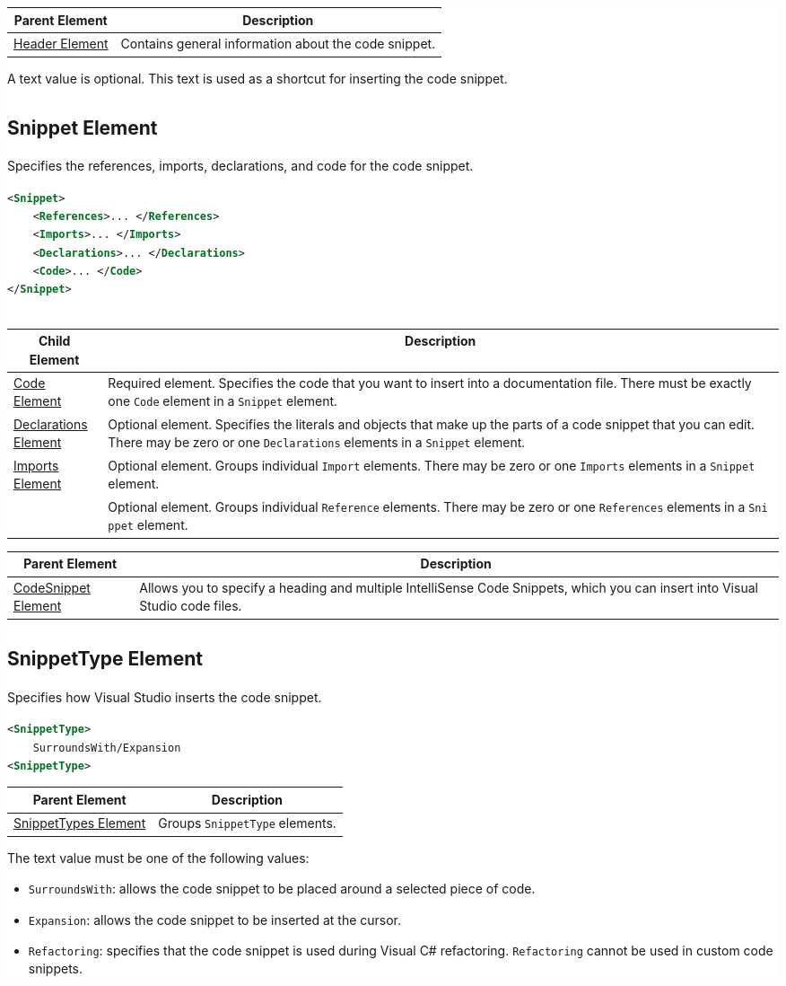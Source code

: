 |Parent Element|Description|  
|--------------------|-----------------|  
|[Header Element](../ide/code-snippets-schema-reference.md#header)|Contains general information about the code snippet.|  
  
 A text value is optional. This text is used as a shortcut for inserting the code snippet.  
  
##  <a name="snippet"></a> Snippet Element  
 Specifies the references, imports, declarations, and code for the code snippet.  
  
```xml  
<Snippet>  
    <References>... </References>  
    <Imports>... </Imports>  
    <Declarations>... </Declarations>  
    <Code>... </Code>  
</Snippet>  
  
```  
  
|Child Element|Description|  
|-------------------|-----------------|  
|[Code Element](../ide/code-snippets-schema-reference.md#code)|Required element. Specifies the code that you want to insert into a documentation file. There must be exactly one `Code` element in a `Snippet` element.|  
|[Declarations Element](../ide/code-snippets-schema-reference.md#declarations)|Optional element. Specifies the literals and objects that make up the parts of a code snippet that you can edit. There may be zero or one `Declarations` elements in a `Snippet` element.|  
|[Imports Element](../ide/code-snippets-schema-reference.md#imports)|Optional element. Groups individual `Import` elements. There may be zero or one `Imports` elements in a `Snippet` element.|  
||Optional element. Groups individual `Reference` elements. There may be zero or one `References` elements in a `Snippet` element.|  
  
|Parent Element|Description|  
|--------------------|-----------------|  
|[CodeSnippet Element](../ide/code-snippets-schema-reference.md#codesnippet)|Allows you to specify a heading and multiple IntelliSense Code Snippets, which you can insert into Visual Studio code files.|  
  
##  <a name="snippettype"></a> SnippetType Element  
 Specifies how Visual Studio inserts the code snippet.  
  
```xml  
<SnippetType>  
    SurroundsWith/Expansion  
<SnippetType>  
```  
  
|Parent Element|Description|  
|--------------------|-----------------|  
|[SnippetTypes Element](../ide/code-snippets-schema-reference.md#snippettypes)|Groups `SnippetType` elements.|  
  
 The text value must be one of the following values:  
  
-   `SurroundsWith`: allows the code snippet to be placed around a selected piece of code.  
  
-   `Expansion`: allows the code snippet to be inserted at the cursor.  
  
-   `Refactoring`: specifies that the code snippet is used during Visual C# refactoring. `Refactoring` cannot be used in custom code snippets.  
  